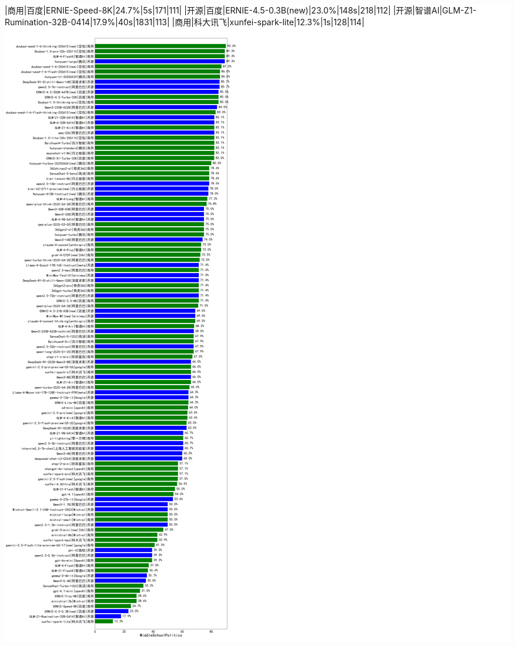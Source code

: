 |商用|百度|ERNIE-Speed-8K|24.7%|5s|171|111|
|开源|百度|ERNIE-4.5-0.3B(new)|23.0%|148s|218|112|
|开源|智谱AI|GLM-Z1-Rumination-32B-0414|17.9%|40s|1831|113|
|商用|科大讯飞|xunfei-spark-lite|12.3%|1s|128|114|


![lin](../pic/MiddleSchoolPolitics.png)
